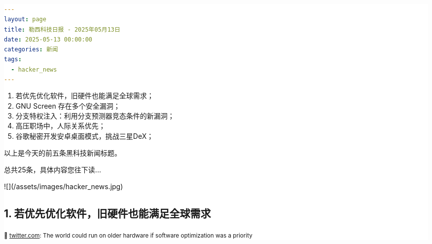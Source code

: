 ```yaml
---
layout: page
title: 勒西科技日报 - 2025年05月13日
date: 2025-05-13 00:00:00
categories: 新闻
tags:
  - hacker_news
---
```



1. 若优先优化软件，旧硬件也能满足全球需求；
1. GNU Screen 存在多个安全漏洞；
1. 分支特权注入：利用分支预测器竞态条件的新漏洞；
1. 高压职场中，人际关系优先；
1. 谷歌秘密开发安卓桌面模式，挑战三星DeX；

以上是今天的前五条黑科技新闻标题。

总共25条，具体内容您往下读...


<iframe src="/signup.html" width="100%" height="270" frameborder="0"></iframe>
![](/assets/images/hacker_news.jpg)


## <a name="1"></a>1. 若优先优化软件，旧硬件也能满足全球需求 
<small>🔗 [twitter.com](https://twitter.com/ID_AA_Carmack/status/1922100771392520710): The world could run on older hardware if software optimization was a priority</small>
